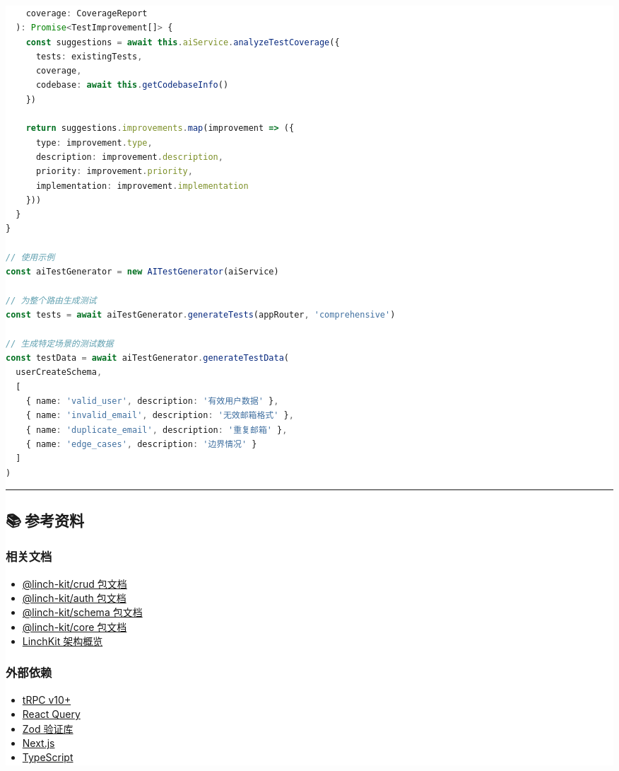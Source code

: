 ```typescript
    coverage: CoverageReport
  ): Promise<TestImprovement[]> {
    const suggestions = await this.aiService.analyzeTestCoverage({
      tests: existingTests,
      coverage,
      codebase: await this.getCodebaseInfo()
    })

    return suggestions.improvements.map(improvement => ({
      type: improvement.type,
      description: improvement.description,
      priority: improvement.priority,
      implementation: improvement.implementation
    }))
  }
}

// 使用示例
const aiTestGenerator = new AITestGenerator(aiService)

// 为整个路由生成测试
const tests = await aiTestGenerator.generateTests(appRouter, 'comprehensive')

// 生成特定场景的测试数据
const testData = await aiTestGenerator.generateTestData(
  userCreateSchema,
  [
    { name: 'valid_user', description: '有效用户数据' },
    { name: 'invalid_email', description: '无效邮箱格式' },
    { name: 'duplicate_email', description: '重复邮箱' },
    { name: 'edge_cases', description: '边界情况' }
  ]
)
```

---

## 📚 参考资料

### 相关文档
- [@linch-kit/crud 包文档](./crud.md)
- [@linch-kit/auth 包文档](./auth.md)
- [@linch-kit/schema 包文档](./schema.md)
- [@linch-kit/core 包文档](./core.md)
- [LinchKit 架构概览](../system-architecture.md)

### 外部依赖
- [tRPC v10+](https://trpc.io/)
- [React Query](https://tanstack.com/query)
- [Zod 验证库](https://zod.dev/)
- [Next.js](https://nextjs.org/)
- [TypeScript](https://www.typescriptlang.org/)
